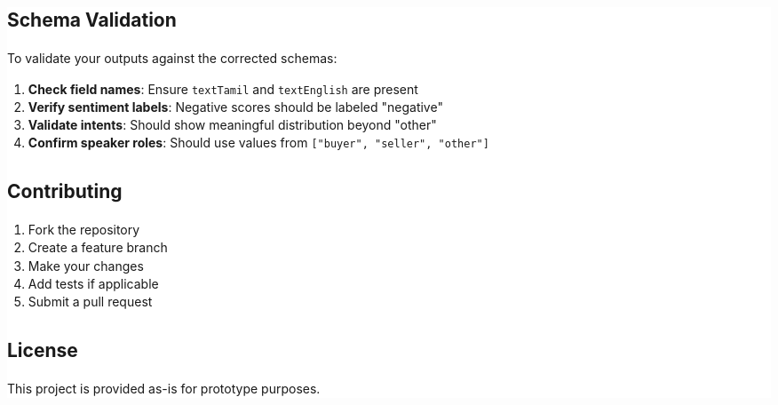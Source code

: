 ## Schema Validation

To validate your outputs against the corrected schemas:

1. **Check field names**: Ensure `textTamil` and `textEnglish` are present
2. **Verify sentiment labels**: Negative scores should be labeled "negative"
3. **Validate intents**: Should show meaningful distribution beyond "other"
4. **Confirm speaker roles**: Should use values from `["buyer", "seller", "other"]`

## Contributing

1. Fork the repository
2. Create a feature branch
3. Make your changes
4. Add tests if applicable
5. Submit a pull request

## License

This project is provided as-is for prototype purposes.
